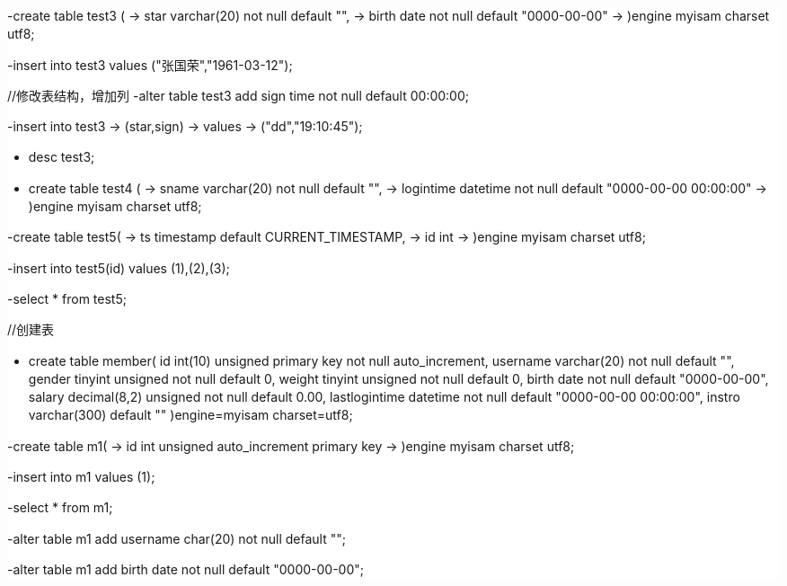 
-create table test3 (
    -> star varchar(20) not null default "",
    -> birth date not null default "0000-00-00"
    -> )engine myisam charset utf8;


-insert into test3 
values 
("张国荣","1961-03-12");

//修改表结构，增加列
-alter table test3 add sign time not null default 00:00:00;

-insert into test3
    -> (star,sign)
    -> values
    -> ("dd","19:10:45");


- desc test3;

- create table test4 (
    -> sname varchar(20) not null default "",
    -> logintime datetime not null default "0000-00-00 00:00:00"
    -> )engine myisam charset utf8;

-create table test5(
    -> ts timestamp default CURRENT_TIMESTAMP,
    -> id int
    -> )engine myisam charset utf8;

-insert into test5(id) values (1),(2),(3);

-select * from  test5;

//创建表
- create table member(
id int(10) unsigned primary key not null auto_increment,
username varchar(20) not null default "",
gender tinyint unsigned not  null default 0,
weight tinyint unsigned not null default 0,
birth date not null default "0000-00-00",
salary decimal(8,2) unsigned not null default 0.00,
lastlogintime datetime not null default "0000-00-00 00:00:00",
instro varchar(300) default ""
)engine=myisam charset=utf8;

-create table m1(
    -> id int unsigned auto_increment primary key
    -> )engine myisam charset utf8;

-insert into m1 values (1);

-select * from m1;

-alter table m1 add username char(20) not null default "";

-alter table m1 add birth date not null default "0000-00-00";
